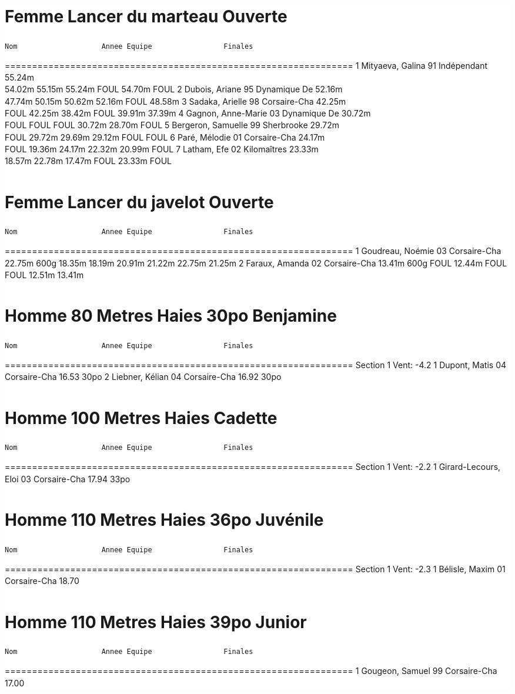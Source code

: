 Femme Lancer du marteau Ouverte
================================================================
    Nom                    Annee Equipe                 Finales 
================================================================
  1 Mityaeva, Galina          91 Indépendant             55.24m  
      54.02m  55.15m  55.24m  FOUL  54.70m  FOUL
  2 Dubois, Ariane            95 Dynamique De            52.16m  
      47.74m  50.15m  50.62m  52.16m  FOUL  48.58m
  3 Sadaka, Arielle           98 Corsaire-Cha            42.25m  
      FOUL  42.25m  38.42m  FOUL  39.91m  37.39m
  4 Gagnon, Anne-Marie        03 Dynamique De            30.72m  
      FOUL  FOUL  FOUL  30.72m  28.70m  FOUL
  5 Bergeron, Samuelle        99 Sherbrooke              29.72m  
      FOUL  29.72m  29.69m  29.12m  FOUL  FOUL
  6 Paré, Mélodie             01 Corsaire-Cha            24.17m  
      FOUL  19.36m  24.17m  22.32m  20.99m  FOUL
  7 Latham, Efe               02 Kilomaîtres             23.33m  
      18.57m  22.78m  17.47m  FOUL  23.33m  FOUL
 
Femme Lancer du javelot Ouverte
================================================================
    Nom                    Annee Equipe                 Finales 
================================================================
  1 Goudreau, Noémie          03 Corsaire-Cha            22.75m   600g
      18.35m  18.19m  20.91m  21.22m  22.75m  21.25m
  2 Faraux, Amanda            02 Corsaire-Cha            13.41m   600g
      FOUL  12.44m  FOUL  FOUL  12.51m  13.41m
 
Homme 80 Metres Haies 30po Benjamine
================================================================
    Nom                    Annee Equipe                 Finales 
================================================================
Section  1     Vent: -4.2
  1 Dupont, Matis             04 Corsaire-Cha             16.53   30po
  2 Liebner, Kélian           04 Corsaire-Cha             16.92   30po
 
Homme 100 Metres Haies Cadette
================================================================
    Nom                    Annee Equipe                 Finales 
================================================================
Section  1     Vent: -2.2
  1 Girard-Lecours, Eloi      03 Corsaire-Cha             17.94   33po
 
Homme 110 Metres Haies 36po Juvénile
================================================================
    Nom                    Annee Equipe                 Finales 
================================================================
Section  1     Vent: -2.3
  1 Bélisle, Maxim            01 Corsaire-Cha             18.70  
 
Homme 110 Metres Haies 39po Junior
================================================================
    Nom                    Annee Equipe                 Finales 
================================================================
  1 Gougeon, Samuel           99 Corsaire-Cha             17.00  
 